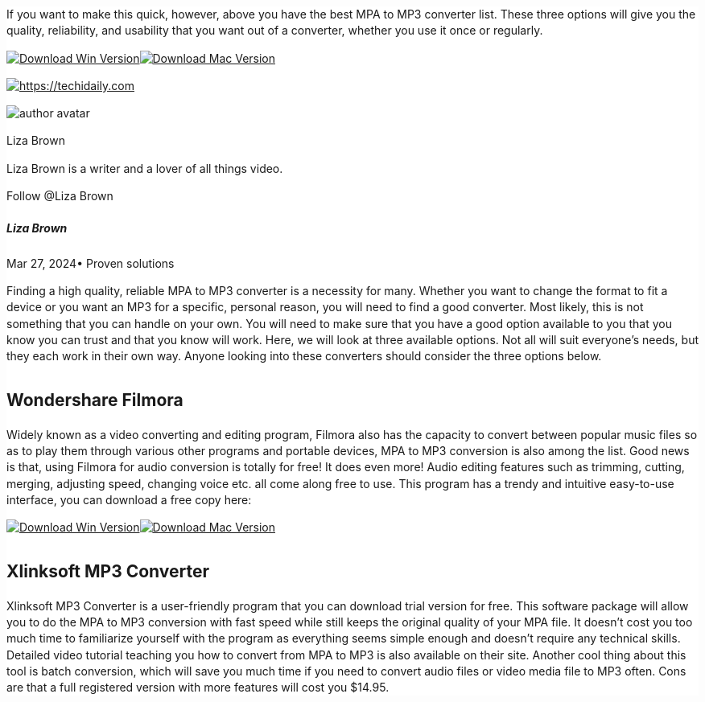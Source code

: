  If you want to make this quick, however, above you have the best MPA to MP3 converter list. These three options will give you the quality, reliability, and usability that you want out of a converter, whether you use it once or regularly.

[![Download Win Version](https://images.wondershare.com/filmora/guide/download-btn-win.jpg)](https://tools.techidaily.com/wondershare/filmora/download/)[![Download Mac Version](https://images.wondershare.com/filmora/guide/download-btn-mac.jpg)](https://tools.techidaily.com/wondershare/filmora/download/)


<a href="https://aidotcom.pxf.io/c/5597632/2134502/19576" target="_top" id="2134502">
  <img src="//a.impactradius-go.com/display-ad/19576-2134502" border="0" alt="https://techidaily.com" width="672" height="90"/>
</a>
<img height="0" width="0" src="https://aidotcom.pxf.io/i/5597632/2134502/19576" style="position:absolute;visibility:hidden;" border="0" />


![author avatar](https://lh5.googleusercontent.com/-AIMmjowaFs4/AAAAAAAAAAI/AAAAAAAAABc/Y5UmwDaI7HU/s250-c-k/photo.jpg)

Liza Brown

Liza Brown is a writer and a lover of all things video.

Follow @Liza Brown

##### Liza Brown

 Mar 27, 2024• Proven solutions

 Finding a high quality, reliable MPA to MP3 converter is a necessity for many. Whether you want to change the format to fit a device or you want an MP3 for a specific, personal reason, you will need to find a good converter. Most likely, this is not something that you can handle on your own. You will need to make sure that you have a good option available to you that you know you can trust and that you know will work. Here, we will look at three available options. Not all will suit everyone’s needs, but they each work in their own way. Anyone looking into these converters should consider the three options below.

## Wondershare Filmora

 Widely known as a video converting and editing program, Filmora also has the capacity to convert between popular music files so as to play them through various other programs and portable devices, MPA to MP3 conversion is also among the list. Good news is that, using Filmora for audio conversion is totally for free! It does even more! Audio editing features such as trimming, cutting, merging, adjusting speed, changing voice etc. all come along free to use. This program has a trendy and intuitive easy-to-use interface, you can download a free copy here:

[![Download Win Version](https://images.wondershare.com/filmora/guide/download-btn-win.jpg)](https://tools.techidaily.com/wondershare/filmora/download/)[![Download Mac Version](https://images.wondershare.com/filmora/guide/download-btn-mac.jpg)](https://tools.techidaily.com/wondershare/filmora/download/)

## Xlinksoft MP3 Converter

 Xlinksoft MP3 Converter is a user-friendly program that you can download trial version for free. This software package will allow you to do the MPA to MP3 conversion with fast speed while still keeps the original quality of your MPA file. It doesn’t cost you too much time to familiarize yourself with the program as everything seems simple enough and doesn’t require any technical skills. Detailed video tutorial teaching you how to convert from MPA to MP3 is also available on their site. Another cool thing about this tool is batch conversion, which will save you much time if you need to convert audio files or video media file to MP3 often. Cons are that a full registered version with more features will cost you $14.95.
